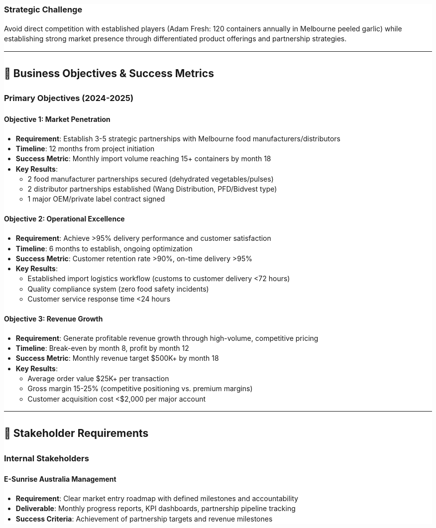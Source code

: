 ### **Strategic Challenge**
Avoid direct competition with established players (Adam Fresh: 120 containers annually in Melbourne peeled garlic) while establishing strong market presence through differentiated product offerings and partnership strategies.

---

## 🎯 Business Objectives & Success Metrics

### **Primary Objectives (2024-2025)**

#### **Objective 1: Market Penetration**
- **Requirement**: Establish 3-5 strategic partnerships with Melbourne food manufacturers/distributors
- **Timeline**: 12 months from project initiation
- **Success Metric**: Monthly import volume reaching 15+ containers by month 18
- **Key Results**: 
  - 2 food manufacturer partnerships secured (dehydrated vegetables/pulses)
  - 2 distributor partnerships established (Wang Distribution, PFD/Bidvest type)
  - 1 major OEM/private label contract signed

#### **Objective 2: Operational Excellence**
- **Requirement**: Achieve >95% delivery performance and customer satisfaction
- **Timeline**: 6 months to establish, ongoing optimization
- **Success Metric**: Customer retention rate >90%, on-time delivery >95%
- **Key Results**:
  - Established import logistics workflow (customs to customer delivery <72 hours)
  - Quality compliance system (zero food safety incidents)
  - Customer service response time <24 hours

#### **Objective 3: Revenue Growth**
- **Requirement**: Generate profitable revenue growth through high-volume, competitive pricing
- **Timeline**: Break-even by month 8, profit by month 12
- **Success Metric**: Monthly revenue target $500K+ by month 18
- **Key Results**:
  - Average order value $25K+ per transaction
  - Gross margin 15-25% (competitive positioning vs. premium margins)
  - Customer acquisition cost <$2,000 per major account

---

## 👥 Stakeholder Requirements

### **Internal Stakeholders**

#### **E-Sunrise Australia Management**
- **Requirement**: Clear market entry roadmap with defined milestones and accountability
- **Deliverable**: Monthly progress reports, KPI dashboards, partnership pipeline tracking
- **Success Criteria**: Achievement of partnership targets and revenue milestones
